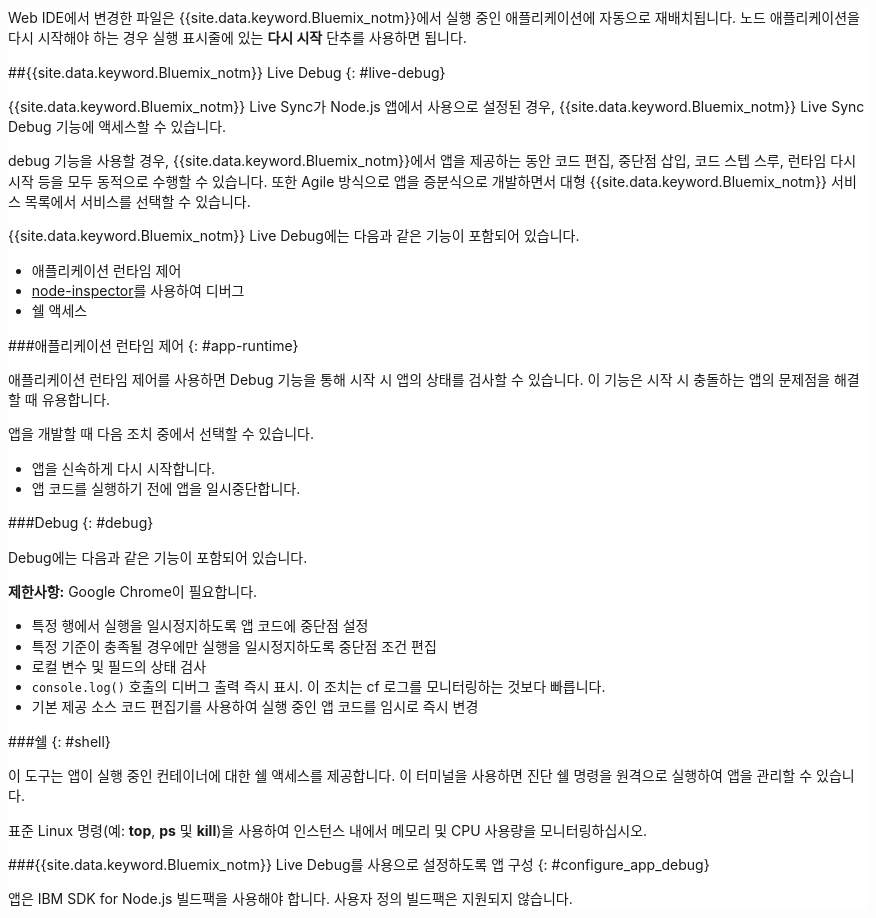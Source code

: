 Web IDE에서 변경한 파일은 {{site.data.keyword.Bluemix_notm}}에서 실행 중인
애플리케이션에 자동으로 재배치됩니다. 노드 애플리케이션을 다시 시작해야 하는 경우
실행 표시줄에 있는 **다시 시작** 단추를 사용하면 됩니다.

##{{site.data.keyword.Bluemix_notm}} Live Debug {: #live-debug}

{{site.data.keyword.Bluemix_notm}} Live Sync가 Node.js 앱에서 사용으로 설정된 경우,
{{site.data.keyword.Bluemix_notm}} Live Sync Debug 기능에 액세스할 수 있습니다. 

debug 기능을 사용할 경우, {{site.data.keyword.Bluemix_notm}}에서
앱을 제공하는 동안 코드 편집, 중단점 삽입, 코드 스텝 스루, 런타임 다시 시작 등을
모두 동적으로 수행할 수 있습니다. 또한 Agile 방식으로 앱을 증분식으로 개발하면서
대형 {{site.data.keyword.Bluemix_notm}} 서비스
목록에서 서비스를 선택할 수 있습니다. 

{{site.data.keyword.Bluemix_notm}} Live
Debug에는 다음과 같은 기능이 포함되어 있습니다.

* 애플리케이션 런타임 제어
* [node-inspector](https://github.com/node-inspector/node-inspector)를 사용하여 디버그
* 쉘 액세스 

###애플리케이션 런타임 제어 {: #app-runtime} 

애플리케이션 런타임 제어를 사용하면
Debug 기능을 통해 시작 시 앱의 상태를 검사할 수 있습니다. 이 기능은 시작 시 충돌하는
앱의 문제점을 해결할 때 유용합니다.

앱을 개발할 때 다음 조치 중에서
선택할 수 있습니다.

* 앱을 신속하게 다시 시작합니다.
* 앱 코드를 실행하기 전에 앱을 일시중단합니다.

###Debug {: #debug} 

Debug에는 다음과 같은 기능이 포함되어 있습니다.

**제한사항:** Google Chrome이 필요합니다.

* 특정 행에서 실행을 일시정지하도록 앱 코드에 중단점 설정
* 특정 기준이 충족될 경우에만 실행을 일시정지하도록 중단점 조건 편집 
* 로컬 변수 및 필드의 상태 검사 
* `console.log()` 호출의 디버그 출력 즉시 표시. 이 조치는 cf 로그를 모니터링하는 것보다 빠릅니다.
* 기본 제공 소스 코드 편집기를 사용하여 실행 중인 앱 코드를 임시로
즉시 변경

###쉘 {: #shell} 

이 도구는 앱이 실행 중인 컨테이너에 대한
쉘 액세스를 제공합니다. 이 터미널을 사용하면 진단 쉘 명령을 원격으로 실행하여
앱을 관리할 수 있습니다. 

표준 Linux 명령(예: **top**, **ps** 및 **kill**)을 사용하여
인스턴스 내에서 메모리 및 CPU 사용량을 모니터링하십시오. 

###{{site.data.keyword.Bluemix_notm}} Live Debug를 사용으로 설정하도록 앱 구성 {: #configure_app_debug} 

앱은 IBM SDK for Node.js 빌드팩을 사용해야 합니다. 사용자 정의 빌드팩은 지원되지 않습니다. 

